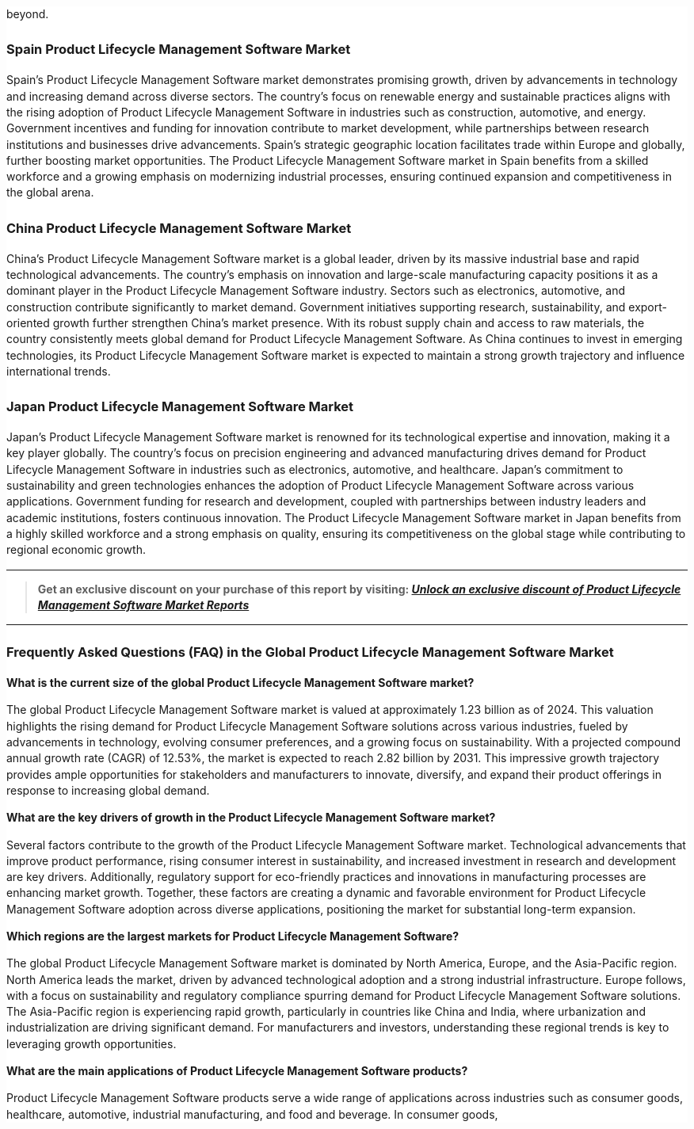 beyond.</p><h3>Spain Product Lifecycle Management Software Market</h3><p>Spain&rsquo;s Product Lifecycle Management Software market demonstrates promising growth, driven by advancements in technology and increasing demand across diverse sectors. The country&rsquo;s focus on renewable energy and sustainable practices aligns with the rising adoption of Product Lifecycle Management Software in industries such as construction, automotive, and energy. Government incentives and funding for innovation contribute to market development, while partnerships between research institutions and businesses drive advancements. Spain&rsquo;s strategic geographic location facilitates trade within Europe and globally, further boosting market opportunities. The Product Lifecycle Management Software market in Spain benefits from a skilled workforce and a growing emphasis on modernizing industrial processes, ensuring continued expansion and competitiveness in the global arena.</p><h3>China Product Lifecycle Management Software Market</h3><p>China&rsquo;s Product Lifecycle Management Software market is a global leader, driven by its massive industrial base and rapid technological advancements. The country&rsquo;s emphasis on innovation and large-scale manufacturing capacity positions it as a dominant player in the Product Lifecycle Management Software industry. Sectors such as electronics, automotive, and construction contribute significantly to market demand. Government initiatives supporting research, sustainability, and export-oriented growth further strengthen China&rsquo;s market presence. With its robust supply chain and access to raw materials, the country consistently meets global demand for Product Lifecycle Management Software. As China continues to invest in emerging technologies, its Product Lifecycle Management Software market is expected to maintain a strong growth trajectory and influence international trends.</p><h3>Japan Product Lifecycle Management Software Market</h3><p>Japan&rsquo;s Product Lifecycle Management Software market is renowned for its technological expertise and innovation, making it a key player globally. The country&rsquo;s focus on precision engineering and advanced manufacturing drives demand for Product Lifecycle Management Software in industries such as electronics, automotive, and healthcare. Japan&rsquo;s commitment to sustainability and green technologies enhances the adoption of Product Lifecycle Management Software across various applications. Government funding for research and development, coupled with partnerships between industry leaders and academic institutions, fosters continuous innovation. The Product Lifecycle Management Software market in Japan benefits from a highly skilled workforce and a strong emphasis on quality, ensuring its competitiveness on the global stage while contributing to regional economic growth.</p><hr /><blockquote><p><strong>Get an exclusive discount on your purchase of this report by visiting: <em><a href="://marketresearchpulse.com/ask-for-discount/84844?utm_source=Github&amp;utm_medium=029">Unlock an exclusive discount of Product Lifecycle Management Software Market Reports</a></em>&nbsp;</strong></p></blockquote><hr /><h3>Frequently Asked Questions (FAQ) in the Global Product Lifecycle Management Software Market</h3><p><strong>What is the current size of the global Product Lifecycle Management Software market?</strong></p><p>The global Product Lifecycle Management Software market is valued at approximately 1.23 billion as of 2024. This valuation highlights the rising demand for Product Lifecycle Management Software solutions across various industries, fueled by advancements in technology, evolving consumer preferences, and a growing focus on sustainability. With a projected compound annual growth rate (CAGR) of 12.53%, the market is expected to reach 2.82 billion by 2031. This impressive growth trajectory provides ample opportunities for stakeholders and manufacturers to innovate, diversify, and expand their product offerings in response to increasing global demand.</p><p><strong>What are the key drivers of growth in the Product Lifecycle Management Software market?</strong></p><p>Several factors contribute to the growth of the Product Lifecycle Management Software market. Technological advancements that improve product performance, rising consumer interest in sustainability, and increased investment in research and development are key drivers. Additionally, regulatory support for eco-friendly practices and innovations in manufacturing processes are enhancing market growth. Together, these factors are creating a dynamic and favorable environment for Product Lifecycle Management Software adoption across diverse applications, positioning the market for substantial long-term expansion.</p><p><strong>Which regions are the largest markets for Product Lifecycle Management Software?</strong></p><p>The global Product Lifecycle Management Software market is dominated by North America, Europe, and the Asia-Pacific region. North America leads the market, driven by advanced technological adoption and a strong industrial infrastructure. Europe follows, with a focus on sustainability and regulatory compliance spurring demand for Product Lifecycle Management Software solutions. The Asia-Pacific region is experiencing rapid growth, particularly in countries like China and India, where urbanization and industrialization are driving significant demand. For manufacturers and investors, understanding these regional trends is key to leveraging growth opportunities.</p><p><strong>What are the main applications of Product Lifecycle Management Software products?</strong></p><p>Product Lifecycle Management Software products serve a wide range of applications across industries such as consumer goods, healthcare, automotive, industrial manufacturing, and food and beverage. In consumer goods,